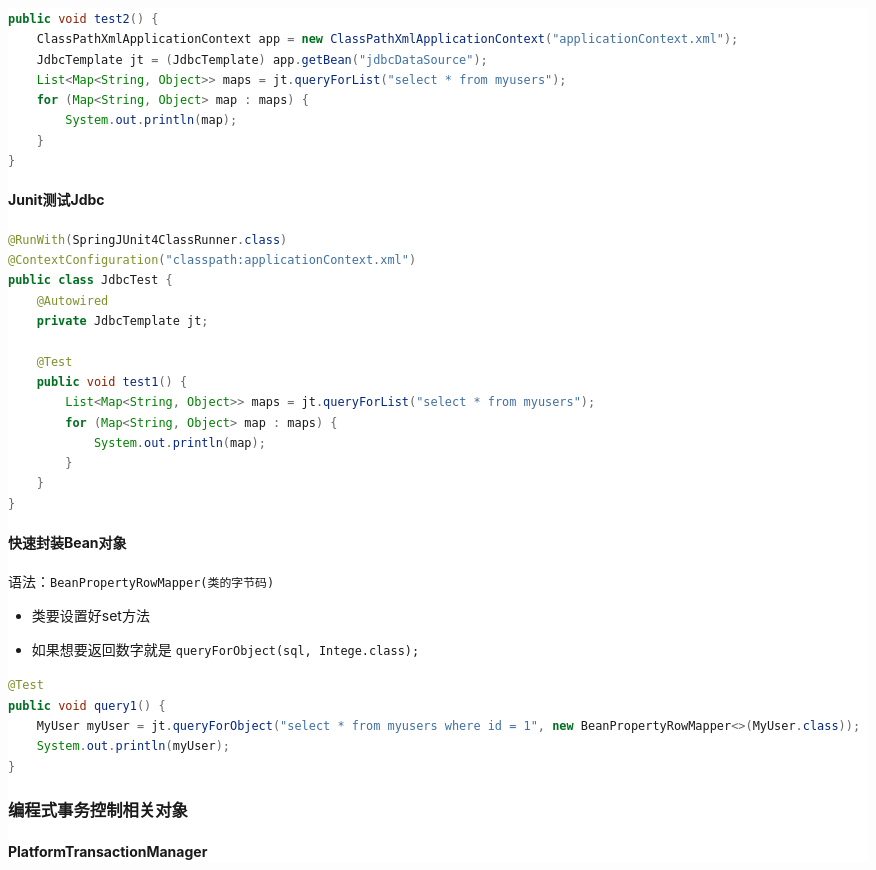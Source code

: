 ```java
public void test2() {
    ClassPathXmlApplicationContext app = new ClassPathXmlApplicationContext("applicationContext.xml");
    JdbcTemplate jt = (JdbcTemplate) app.getBean("jdbcDataSource");
    List<Map<String, Object>> maps = jt.queryForList("select * from myusers");
    for (Map<String, Object> map : maps) {
        System.out.println(map);
    }
}
```



#### Junit测试Jdbc

```java
@RunWith(SpringJUnit4ClassRunner.class)
@ContextConfiguration("classpath:applicationContext.xml")
public class JdbcTest {
    @Autowired
    private JdbcTemplate jt;

    @Test
    public void test1() {
        List<Map<String, Object>> maps = jt.queryForList("select * from myusers");
        for (Map<String, Object> map : maps) {
            System.out.println(map);
        }
    }
}
```



#### 快速封装Bean对象

语法：`BeanPropertyRowMapper(类的字节码)` 

- 类要设置好set方法

- 如果想要返回数字就是 `queryForObject(sql, Intege.class);`

```java
@Test
public void query1() {
    MyUser myUser = jt.queryForObject("select * from myusers where id = 1", new BeanPropertyRowMapper<>(MyUser.class));
    System.out.println(myUser);
}
```



### 编程式事务控制相关对象

#### PlatformTransactionManager
